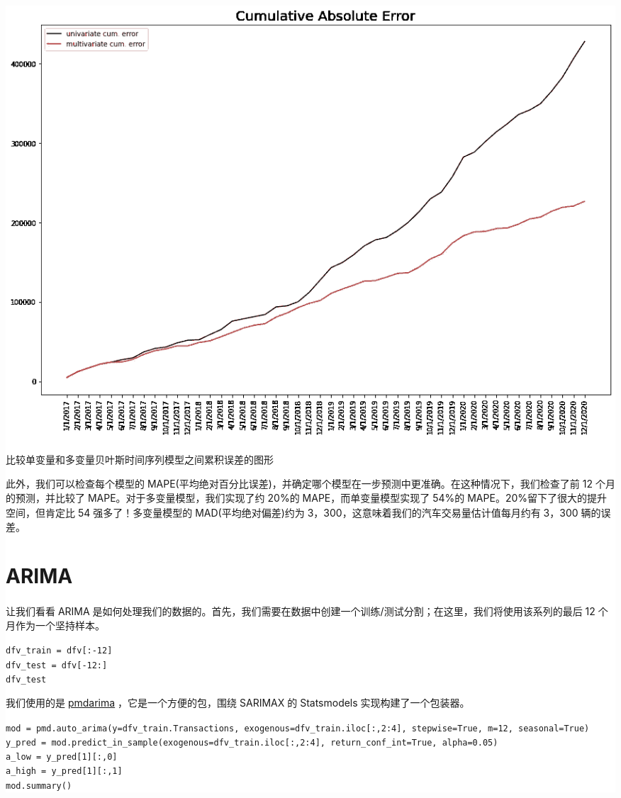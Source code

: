 ![](img/5830cc26ef78e15e3b7ba12ab28091be.png)

比较单变量和多变量贝叶斯时间序列模型之间累积误差的图形

此外，我们可以检查每个模型的 MAPE(平均绝对百分比误差)，并确定哪个模型在一步预测中更准确。在这种情况下，我们检查了前 12 个月的预测，并比较了 MAPE。对于多变量模型，我们实现了约 20%的 MAPE，而单变量模型实现了 54%的 MAPE。20%留下了很大的提升空间，但肯定比 54 强多了！多变量模型的 MAD(平均绝对偏差)约为 3，300，这意味着我们的汽车交易量估计值每月约有 3，300 辆的误差。

# ARIMA

让我们看看 ARIMA 是如何处理我们的数据的。首先，我们需要在数据中创建一个训练/测试分割；在这里，我们将使用该系列的最后 12 个月作为一个坚持样本。

```
dfv_train = dfv[:-12]
dfv_test = dfv[-12:]
dfv_test
```

我们使用的是 [pmdarima](https://pypi.org/project/pmdarima/) ，它是一个方便的包，围绕 SARIMAX 的 Statsmodels 实现构建了一个包装器。

```
mod = pmd.auto_arima(y=dfv_train.Transactions, exogenous=dfv_train.iloc[:,2:4], stepwise=True, m=12, seasonal=True)
y_pred = mod.predict_in_sample(exogenous=dfv_train.iloc[:,2:4], return_conf_int=True, alpha=0.05)
a_low = y_pred[1][:,0]
a_high = y_pred[1][:,1]
mod.summary()
```
